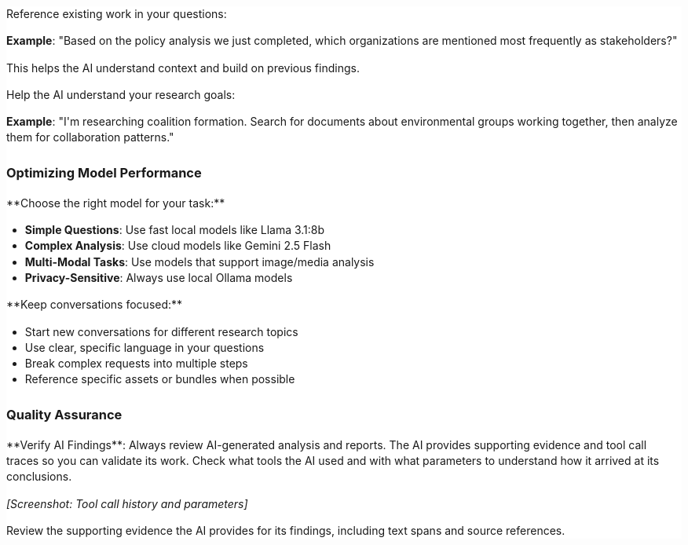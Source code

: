 <Step title="Build on Previous Analysis">
  Reference existing work in your questions:
  
  **Example**: "Based on the policy analysis we just completed, which organizations are mentioned most frequently as stakeholders?"
  
  This helps the AI understand context and build on previous findings.
</Step>

<Step title="Guide the Analysis Process">
  Help the AI understand your research goals:
  
  **Example**: "I'm researching coalition formation. Search for documents about environmental groups working together, then analyze them for collaboration patterns."
</Step>
</Steps>

### Optimizing Model Performance

<Tabs>
<Tab title="Model Selection">
  **Choose the right model for your task:**
  
  - **Simple Questions**: Use fast local models like Llama 3.1:8b
  - **Complex Analysis**: Use cloud models like Gemini 2.5 Flash
  - **Multi-Modal Tasks**: Use models that support image/media analysis
  - **Privacy-Sensitive**: Always use local Ollama models
</Tab>

<Tab title="Conversation Management">
  **Keep conversations focused:**
  
  - Start new conversations for different research topics
  - Use clear, specific language in your questions
  - Break complex requests into multiple steps
  - Reference specific assets or bundles when possible
</Tab>
</Tabs>

### Quality Assurance

<Warning>
**Verify AI Findings**: Always review AI-generated analysis and reports. The AI provides supporting evidence and tool call traces so you can validate its work.
</Warning>

<Steps>
<Step title="Review Tool Calls">
  Check what tools the AI used and with what parameters to understand how it arrived at its conclusions.
  
  *[Screenshot: Tool call history and parameters]*
</Step>

<Step title="Validate Evidence">
  Review the supporting evidence the AI provides for its findings, including text spans and source references.
  